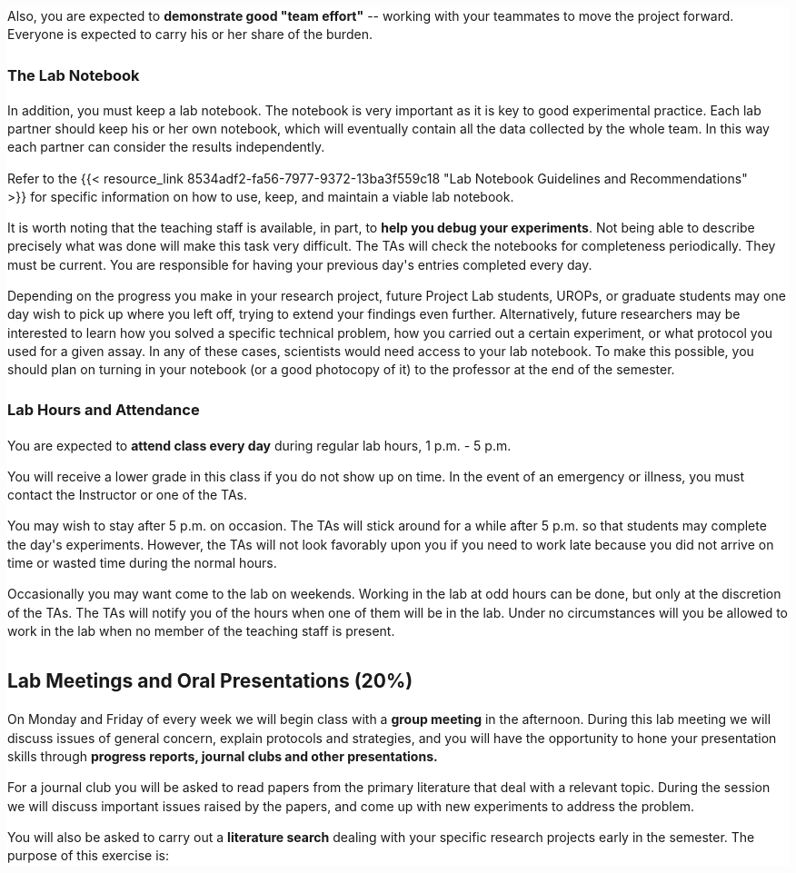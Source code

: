 Also, you are expected to **demonstrate good "team effort"** -- working with your teammates to move the project forward. Everyone is expected to carry his or her share of the burden.

### The Lab Notebook

In addition, you must keep a lab notebook. The notebook is very important as it is key to good experimental practice. Each lab partner should keep his or her own notebook, which will eventually contain all the data collected by the whole team. In this way each partner can consider the results independently.

Refer to the {{< resource_link 8534adf2-fa56-7977-9372-13ba3f559c18 "Lab Notebook Guidelines and Recommendations" >}} for specific information on how to use, keep, and maintain a viable lab notebook.

It is worth noting that the teaching staff is available, in part, to **help you debug your experiments**. Not being able to describe precisely what was done will make this task very difficult. The TAs will check the notebooks for completeness periodically. They must be current. You are responsible for having your previous day's entries completed every day.

Depending on the progress you make in your research project, future Project Lab students, UROPs, or graduate students may one day wish to pick up where you left off, trying to extend your findings even further. Alternatively, future researchers may be interested to learn how you solved a specific technical problem, how you carried out a certain experiment, or what protocol you used for a given assay. In any of these cases, scientists would need access to your lab notebook. To make this possible, you should plan on turning in your notebook (or a good photocopy of it) to the professor at the end of the semester.

### Lab Hours and Attendance

You are expected to **attend class every day** during regular lab hours, 1 p.m. - 5 p.m.

You will receive a lower grade in this class if you do not show up on time. In the event of an emergency or illness, you must contact the Instructor or one of the TAs.

You may wish to stay after 5 p.m. on occasion. The TAs will stick around for a while after 5 p.m. so that students may complete the day's experiments. However, the TAs will not look favorably upon you if you need to work late because you did not arrive on time or wasted time during the normal hours.

Occasionally you may want come to the lab on weekends. Working in the lab at odd hours can be done, but only at the discretion of the TAs. The TAs will notify you of the hours when one of them will be in the lab. Under no circumstances will you be allowed to work in the lab when no member of the teaching staff is present.

Lab Meetings and Oral Presentations (20%)
-----------------------------------------

On Monday and Friday of every week we will begin class with a **group meeting** in the afternoon. During this lab meeting we will discuss issues of general concern, explain protocols and strategies, and you will have the opportunity to hone your presentation skills through **progress reports, journal clubs and other presentations.**

For a journal club you will be asked to read papers from the primary literature that deal with a relevant topic. During the session we will discuss important issues raised by the papers, and come up with new experiments to address the problem.

You will also be asked to carry out a **literature search** dealing with your specific research projects early in the semester. The purpose of this exercise is:
